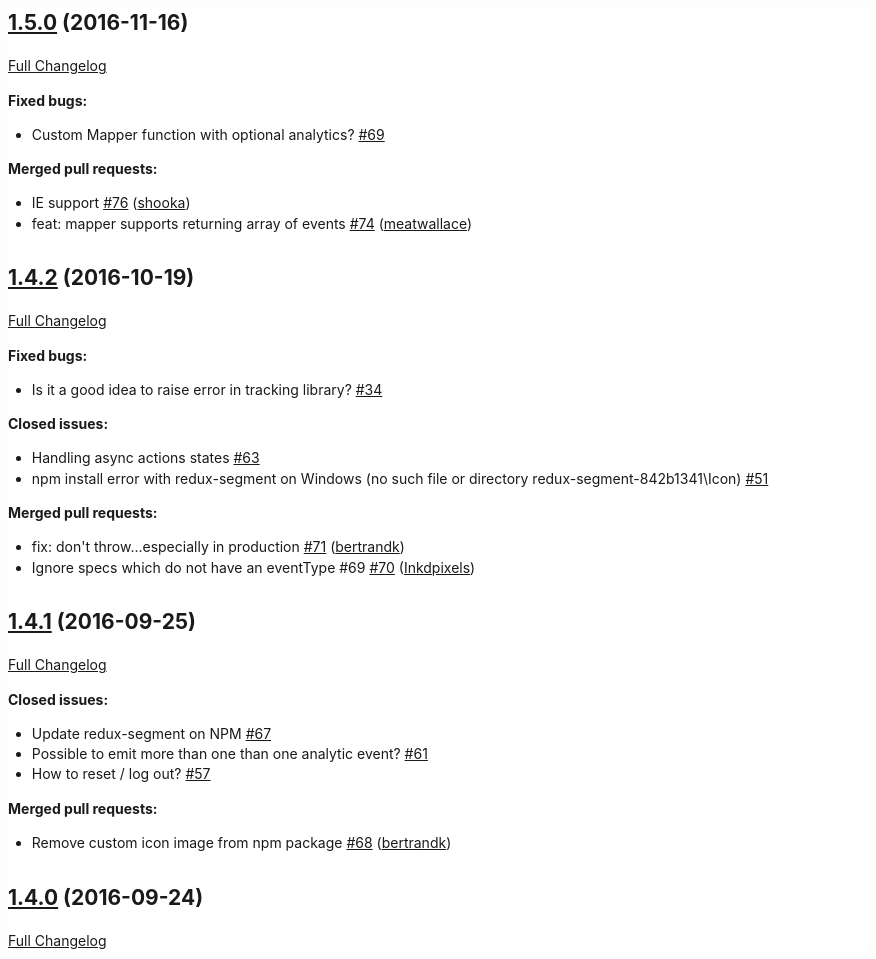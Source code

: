 ## [1.5.0](https://github.com/rangle/redux-segment/tree/1.5.0) (2016-11-16)
[Full Changelog](https://github.com/rangle/redux-segment/compare/1.4.2...1.5.0)

**Fixed bugs:**

- Custom Mapper function with optional analytics? [\#69](https://github.com/rangle/redux-segment/issues/69)

**Merged pull requests:**

- IE support [\#76](https://github.com/rangle/redux-segment/pull/76) ([shooka](https://github.com/shooka))
- feat: mapper supports returning array of events [\#74](https://github.com/rangle/redux-segment/pull/74) ([meatwallace](https://github.com/meatwallace))

## [1.4.2](https://github.com/rangle/redux-segment/tree/1.4.2) (2016-10-19)
[Full Changelog](https://github.com/rangle/redux-segment/compare/1.4.1...1.4.2)

**Fixed bugs:**

- Is it a good idea to raise error in tracking library? [\#34](https://github.com/rangle/redux-segment/issues/34)

**Closed issues:**

- Handling async actions states  [\#63](https://github.com/rangle/redux-segment/issues/63)
- npm install error with redux-segment on Windows \(no such file or directory redux-segment-842b1341\Icon\) [\#51](https://github.com/rangle/redux-segment/issues/51)

**Merged pull requests:**

- fix: don't throw...especially in production [\#71](https://github.com/rangle/redux-segment/pull/71) ([bertrandk](https://github.com/bertrandk))
- Ignore specs which do not have an eventType \#69 [\#70](https://github.com/rangle/redux-segment/pull/70) ([Inkdpixels](https://github.com/Inkdpixels))

## [1.4.1](https://github.com/rangle/redux-segment/tree/1.4.1) (2016-09-25)
[Full Changelog](https://github.com/rangle/redux-segment/compare/1.4.0...1.4.1)

**Closed issues:**

- Update redux-segment on NPM [\#67](https://github.com/rangle/redux-segment/issues/67)
- Possible to emit more than one than one analytic event? [\#61](https://github.com/rangle/redux-segment/issues/61)
- How to reset / log out? [\#57](https://github.com/rangle/redux-segment/issues/57)

**Merged pull requests:**

- Remove custom icon image from npm package [\#68](https://github.com/rangle/redux-segment/pull/68) ([bertrandk](https://github.com/bertrandk))

## [1.4.0](https://github.com/rangle/redux-segment/tree/1.4.0) (2016-09-24)
[Full Changelog](https://github.com/rangle/redux-segment/compare/1.3.0...1.4.0)
